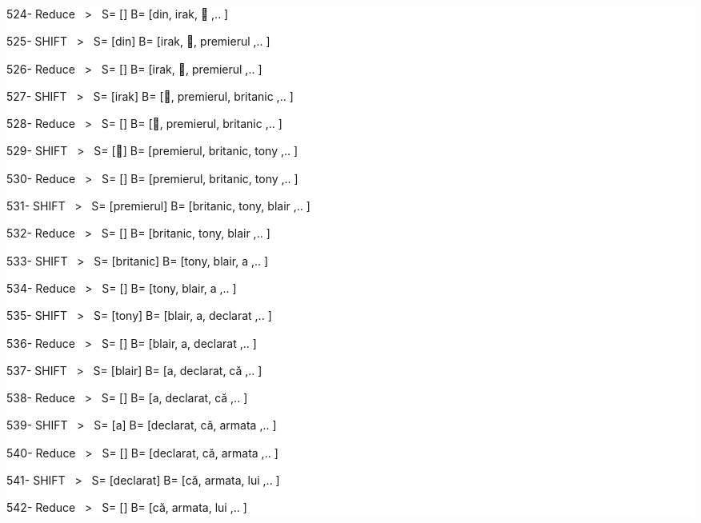 

524- Reduce&nbsp;&nbsp;&nbsp;>&nbsp;&nbsp;&nbsp;S= []   B= [din, irak,  ,.. ]



525- SHIFT&nbsp;&nbsp;&nbsp;>&nbsp;&nbsp;&nbsp;S= [din]   B= [irak, , premierul ,.. ]



526- Reduce&nbsp;&nbsp;&nbsp;>&nbsp;&nbsp;&nbsp;S= []   B= [irak, , premierul ,.. ]



527- SHIFT&nbsp;&nbsp;&nbsp;>&nbsp;&nbsp;&nbsp;S= [irak]   B= [, premierul, britanic ,.. ]



528- Reduce&nbsp;&nbsp;&nbsp;>&nbsp;&nbsp;&nbsp;S= []   B= [, premierul, britanic ,.. ]



529- SHIFT&nbsp;&nbsp;&nbsp;>&nbsp;&nbsp;&nbsp;S= []   B= [premierul, britanic, tony ,.. ]



530- Reduce&nbsp;&nbsp;&nbsp;>&nbsp;&nbsp;&nbsp;S= []   B= [premierul, britanic, tony ,.. ]



531- SHIFT&nbsp;&nbsp;&nbsp;>&nbsp;&nbsp;&nbsp;S= [premierul]   B= [britanic, tony, blair ,.. ]



532- Reduce&nbsp;&nbsp;&nbsp;>&nbsp;&nbsp;&nbsp;S= []   B= [britanic, tony, blair ,.. ]



533- SHIFT&nbsp;&nbsp;&nbsp;>&nbsp;&nbsp;&nbsp;S= [britanic]   B= [tony, blair, a ,.. ]



534- Reduce&nbsp;&nbsp;&nbsp;>&nbsp;&nbsp;&nbsp;S= []   B= [tony, blair, a ,.. ]



535- SHIFT&nbsp;&nbsp;&nbsp;>&nbsp;&nbsp;&nbsp;S= [tony]   B= [blair, a, declarat ,.. ]



536- Reduce&nbsp;&nbsp;&nbsp;>&nbsp;&nbsp;&nbsp;S= []   B= [blair, a, declarat ,.. ]



537- SHIFT&nbsp;&nbsp;&nbsp;>&nbsp;&nbsp;&nbsp;S= [blair]   B= [a, declarat, că ,.. ]



538- Reduce&nbsp;&nbsp;&nbsp;>&nbsp;&nbsp;&nbsp;S= []   B= [a, declarat, că ,.. ]



539- SHIFT&nbsp;&nbsp;&nbsp;>&nbsp;&nbsp;&nbsp;S= [a]   B= [declarat, că, armata ,.. ]



540- Reduce&nbsp;&nbsp;&nbsp;>&nbsp;&nbsp;&nbsp;S= []   B= [declarat, că, armata ,.. ]



541- SHIFT&nbsp;&nbsp;&nbsp;>&nbsp;&nbsp;&nbsp;S= [declarat]   B= [că, armata, lui ,.. ]



542- Reduce&nbsp;&nbsp;&nbsp;>&nbsp;&nbsp;&nbsp;S= []   B= [că, armata, lui ,.. ]

